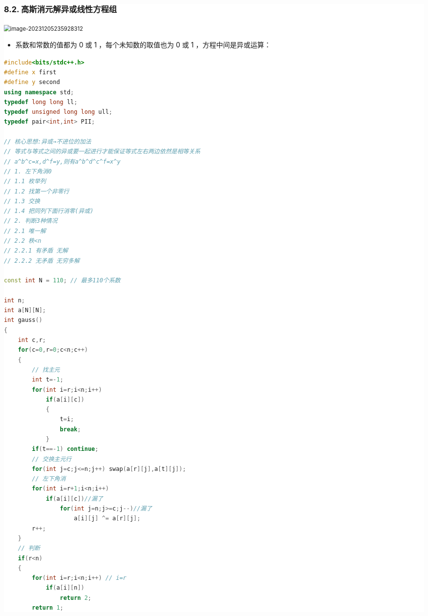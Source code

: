 

### 8.2. 高斯消元解异或线性方程组

<img src="https://gitee.com/RoysterCDD/figurebed/raw/master/img/image-20231205235928312.png" alt="image-20231205235928312" style="zoom:80%;" />

* 系数和常数的值都为 $0$ 或 $1$ ，每个未知数的取值也为 $0$ 或 $1$ ，方程中间是异或运算：

``` c++
#include<bits/stdc++.h>
#define x first
#define y second
using namespace std;
typedef long long ll;
typedef unsigned long long ull;
typedef pair<int,int> PII;

// 核心思想:异或→不进位的加法
// 等式与等式之间的异或要一起进行才能保证等式左右两边依然是相等关系
// a^b^c=x,d^f=y,则有a^b^d^c^f=x^y
// 1. 左下角消0
// 1.1 枚举列
// 1.2 找第一个非零行
// 1.3 交换
// 1.4 把同列下面行消零(异或)
// 2. 判断3种情况
// 2.1 唯一解
// 2.2 秩<n
// 2.2.1 有矛盾 无解
// 2.2.2 无矛盾 无穷多解

const int N = 110; // 最多110个系数

int n;
int a[N][N];
int gauss()
{
	int c,r;
	for(c=0,r=0;c<n;c++)
	{
		// 找主元
		int t=-1;
		for(int i=r;i<n;i++)
			if(a[i][c])
			{
				t=i;
				break;
			}
		if(t==-1) continue;
		// 交换主元行
		for(int j=c;j<=n;j++) swap(a[r][j],a[t][j]);
		// 左下角消
		for(int i=r+1;i<n;i++)
			if(a[i][c])//漏了
				for(int j=n;j>=c;j--)//漏了
					a[i][j] ^= a[r][j];
		r++;
	}
	// 判断
	if(r<n)
	{
		for(int i=r;i<n;i++) // i=r
			if(a[i][n])
				return 2;
		return 1;
```